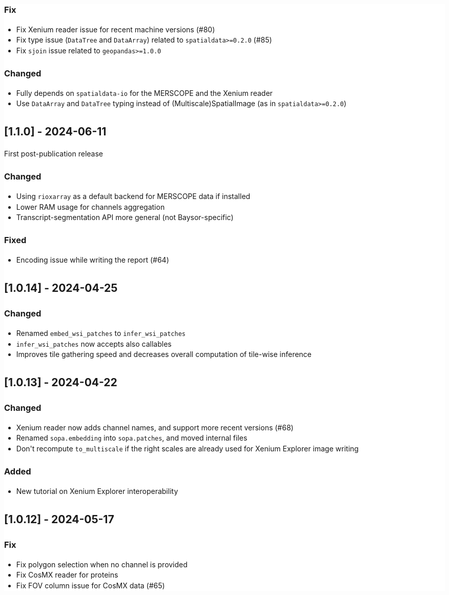 ### Fix
- Fix Xenium reader issue for recent machine versions (#80)
- Fix type issue (`DataTree` and `DataArray`) related to `spatialdata>=0.2.0` (#85)
- Fix `sjoin` issue related to `geopandas>=1.0.0`

### Changed
- Fully depends on `spatialdata-io` for the MERSCOPE and the Xenium reader
- Use `DataArray` and `DataTree` typing instead of (Multiscale)SpatialImage (as in `spatialdata>=0.2.0`)

## [1.1.0] - 2024-06-11

First post-publication release

### Changed
- Using `rioxarray` as a default backend for MERSCOPE data if installed
- Lower RAM usage for channels aggregation
- Transcript-segmentation API more general (not Baysor-specific)

### Fixed
- Encoding issue while writing the report (#64)

## [1.0.14] - 2024-04-25

### Changed
- Renamed `embed_wsi_patches` to `infer_wsi_patches`
- `infer_wsi_patches` now accepts also callables
- Improves tile gathering speed and decreases overall computation of tile-wise inference

## [1.0.13] - 2024-04-22

### Changed
- Xenium reader now adds channel names, and support more recent versions (#68)
- Renamed `sopa.embedding` into `sopa.patches`, and moved internal files
- Don't recompute `to_multiscale` if the right scales are already used for Xenium Explorer image writing

### Added
- New tutorial on Xenium Explorer interoperability

## [1.0.12] - 2024-05-17

### Fix
- Fix polygon selection when no channel is provided
- Fix CosMX reader for proteins
- Fix FOV column issue for CosMX data (#65)
